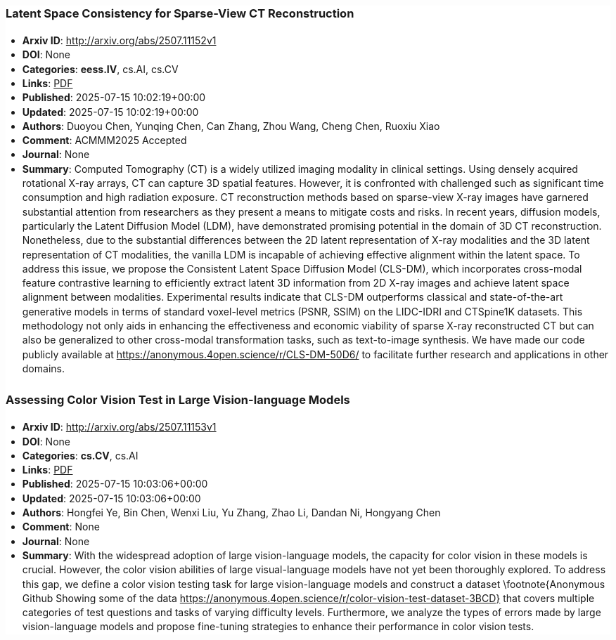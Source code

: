 

### Latent Space Consistency for Sparse-View CT Reconstruction
- **Arxiv ID**: http://arxiv.org/abs/2507.11152v1
- **DOI**: None
- **Categories**: **eess.IV**, cs.AI, cs.CV
- **Links**: [PDF](http://arxiv.org/pdf/2507.11152v1)
- **Published**: 2025-07-15 10:02:19+00:00
- **Updated**: 2025-07-15 10:02:19+00:00
- **Authors**: Duoyou Chen, Yunqing Chen, Can Zhang, Zhou Wang, Cheng Chen, Ruoxiu Xiao
- **Comment**: ACMMM2025 Accepted
- **Journal**: None
- **Summary**: Computed Tomography (CT) is a widely utilized imaging modality in clinical settings. Using densely acquired rotational X-ray arrays, CT can capture 3D spatial features. However, it is confronted with challenged such as significant time consumption and high radiation exposure. CT reconstruction methods based on sparse-view X-ray images have garnered substantial attention from researchers as they present a means to mitigate costs and risks. In recent years, diffusion models, particularly the Latent Diffusion Model (LDM), have demonstrated promising potential in the domain of 3D CT reconstruction. Nonetheless, due to the substantial differences between the 2D latent representation of X-ray modalities and the 3D latent representation of CT modalities, the vanilla LDM is incapable of achieving effective alignment within the latent space. To address this issue, we propose the Consistent Latent Space Diffusion Model (CLS-DM), which incorporates cross-modal feature contrastive learning to efficiently extract latent 3D information from 2D X-ray images and achieve latent space alignment between modalities. Experimental results indicate that CLS-DM outperforms classical and state-of-the-art generative models in terms of standard voxel-level metrics (PSNR, SSIM) on the LIDC-IDRI and CTSpine1K datasets. This methodology not only aids in enhancing the effectiveness and economic viability of sparse X-ray reconstructed CT but can also be generalized to other cross-modal transformation tasks, such as text-to-image synthesis. We have made our code publicly available at https://anonymous.4open.science/r/CLS-DM-50D6/ to facilitate further research and applications in other domains.



### Assessing Color Vision Test in Large Vision-language Models
- **Arxiv ID**: http://arxiv.org/abs/2507.11153v1
- **DOI**: None
- **Categories**: **cs.CV**, cs.AI
- **Links**: [PDF](http://arxiv.org/pdf/2507.11153v1)
- **Published**: 2025-07-15 10:03:06+00:00
- **Updated**: 2025-07-15 10:03:06+00:00
- **Authors**: Hongfei Ye, Bin Chen, Wenxi Liu, Yu Zhang, Zhao Li, Dandan Ni, Hongyang Chen
- **Comment**: None
- **Journal**: None
- **Summary**: With the widespread adoption of large vision-language models, the capacity for color vision in these models is crucial. However, the color vision abilities of large visual-language models have not yet been thoroughly explored. To address this gap, we define a color vision testing task for large vision-language models and construct a dataset \footnote{Anonymous Github Showing some of the data https://anonymous.4open.science/r/color-vision-test-dataset-3BCD} that covers multiple categories of test questions and tasks of varying difficulty levels. Furthermore, we analyze the types of errors made by large vision-language models and propose fine-tuning strategies to enhance their performance in color vision tests.
